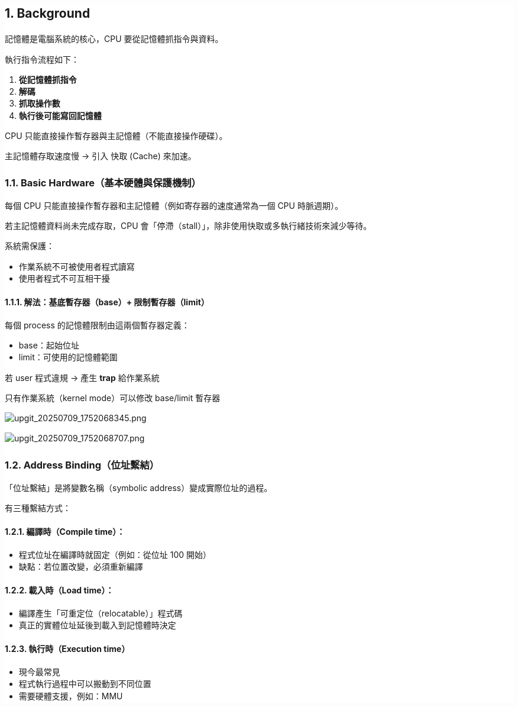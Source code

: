 ## 1. Background

記憶體是電腦系統的核心，CPU 要從記憶體抓指令與資料。

執行指令流程如下：

1. **從記憶體抓指令**
2. **解碼**
3. **抓取操作數**
4. **執行後可能寫回記憶體**

CPU 只能直接操作暫存器與主記憶體（不能直接操作硬碟）。

主記憶體存取速度慢 → 引入 快取 (Cache) 來加速。

### 1.1. Basic Hardware（基本硬體與保護機制）

每個 CPU 只能直接操作暫存器和主記憶體（例如寄存器的速度通常為一個 CPU 時脈週期）。

若主記憶體資料尚未完成存取，CPU 會「停滯（stall）」，除非使用快取或多執行緒技術來減少等待。

系統需保護：

-   作業系統不可被使用者程式讀寫
-   使用者程式不可互相干擾

#### 1.1.1. 解法：基底暫存器（base）+ 限制暫存器（limit）

每個 process 的記憶體限制由這兩個暫存器定義：

-   base：起始位址
-   limit：可使用的記憶體範圍

若 user 程式違規 → 產生 **trap** 給作業系統

只有作業系統（kernel mode）可以修改 base/limit 暫存器

![upgit_20250709_1752068345.png](https://raw.githubusercontent.com/kcwc1029/obsidian-upgit-image/main/2025/07/upgit_20250709_1752068345.png)

![upgit_20250709_1752068707.png](https://raw.githubusercontent.com/kcwc1029/obsidian-upgit-image/main/2025/07/upgit_20250709_1752068707.png)


### 1.2. Address Binding（位址繫結）

「位址繫結」是將變數名稱（symbolic address）變成實際位址的過程。

有三種繫結方式：

#### 1.2.1. 編譯時（Compile time）：
- 程式位址在編譯時就固定（例如：從位址 100 開始）
- 缺點：若位置改變，必須重新編譯

#### 1.2.2. 載入時（Load time）：
- 編譯產生「可重定位（relocatable）」程式碼
- 真正的實體位址延後到載入到記憶體時決定

#### 1.2.3. 執行時（Execution time）
- 現今最常見
- 程式執行過程中可以搬動到不同位置
- 需要硬體支援，例如：MMU
